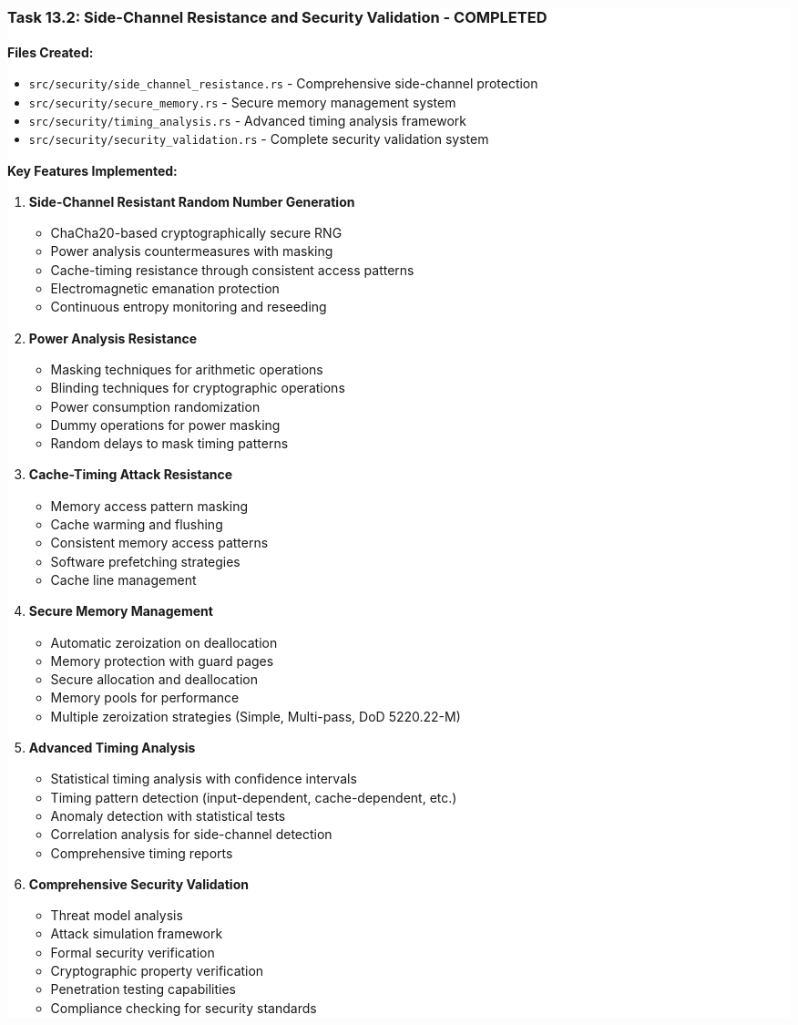 ### Task 13.2: Side-Channel Resistance and Security Validation - COMPLETED

**Files Created:**
- `src/security/side_channel_resistance.rs` - Comprehensive side-channel protection
- `src/security/secure_memory.rs` - Secure memory management system
- `src/security/timing_analysis.rs` - Advanced timing analysis framework
- `src/security/security_validation.rs` - Complete security validation system

**Key Features Implemented:**

1. **Side-Channel Resistant Random Number Generation**
   - ChaCha20-based cryptographically secure RNG
   - Power analysis countermeasures with masking
   - Cache-timing resistance through consistent access patterns
   - Electromagnetic emanation protection
   - Continuous entropy monitoring and reseeding

2. **Power Analysis Resistance**
   - Masking techniques for arithmetic operations
   - Blinding techniques for cryptographic operations
   - Power consumption randomization
   - Dummy operations for power masking
   - Random delays to mask timing patterns

3. **Cache-Timing Attack Resistance**
   - Memory access pattern masking
   - Cache warming and flushing
   - Consistent memory access patterns
   - Software prefetching strategies
   - Cache line management

4. **Secure Memory Management**
   - Automatic zeroization on deallocation
   - Memory protection with guard pages
   - Secure allocation and deallocation
   - Memory pools for performance
   - Multiple zeroization strategies (Simple, Multi-pass, DoD 5220.22-M)

5. **Advanced Timing Analysis**
   - Statistical timing analysis with confidence intervals
   - Timing pattern detection (input-dependent, cache-dependent, etc.)
   - Anomaly detection with statistical tests
   - Correlation analysis for side-channel detection
   - Comprehensive timing reports

6. **Comprehensive Security Validation**
   - Threat model analysis
   - Attack simulation framework
   - Formal security verification
   - Cryptographic property verification
   - Penetration testing capabilities
   - Compliance checking for security standards
